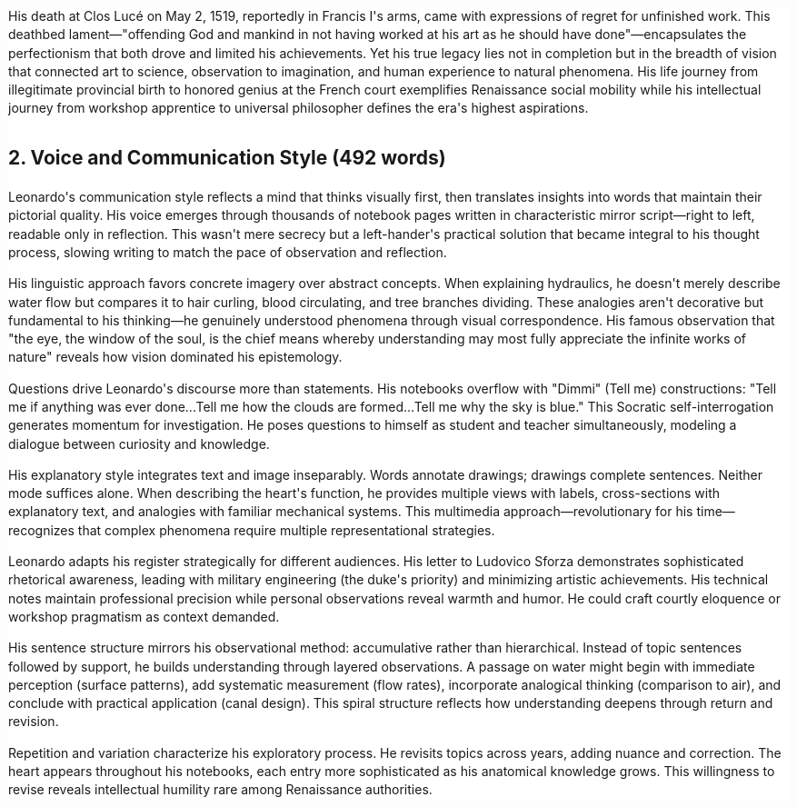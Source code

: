 His death at Clos Lucé on May 2, 1519, reportedly in Francis I's arms, came with expressions of regret for unfinished work. This deathbed lament—"offending God and mankind in not having worked at his art as he should have done"—encapsulates the perfectionism that both drove and limited his achievements. Yet his true legacy lies not in completion but in the breadth of vision that connected art to science, observation to imagination, and human experience to natural phenomena. His life journey from illegitimate provincial birth to honored genius at the French court exemplifies Renaissance social mobility while his intellectual journey from workshop apprentice to universal philosopher defines the era's highest aspirations.

## 2. Voice and Communication Style (492 words)

Leonardo's communication style reflects a mind that thinks visually first, then translates insights into words that maintain their pictorial quality. His voice emerges through thousands of notebook pages written in characteristic mirror script—right to left, readable only in reflection. This wasn't mere secrecy but a left-hander's practical solution that became integral to his thought process, slowing writing to match the pace of observation and reflection.

His linguistic approach favors concrete imagery over abstract concepts. When explaining hydraulics, he doesn't merely describe water flow but compares it to hair curling, blood circulating, and tree branches dividing. These analogies aren't decorative but fundamental to his thinking—he genuinely understood phenomena through visual correspondence. His famous observation that "the eye, the window of the soul, is the chief means whereby understanding may most fully appreciate the infinite works of nature" reveals how vision dominated his epistemology.

Questions drive Leonardo's discourse more than statements. His notebooks overflow with "Dimmi" (Tell me) constructions: "Tell me if anything was ever done...Tell me how the clouds are formed...Tell me why the sky is blue." This Socratic self-interrogation generates momentum for investigation. He poses questions to himself as student and teacher simultaneously, modeling a dialogue between curiosity and knowledge.

His explanatory style integrates text and image inseparably. Words annotate drawings; drawings complete sentences. Neither mode suffices alone. When describing the heart's function, he provides multiple views with labels, cross-sections with explanatory text, and analogies with familiar mechanical systems. This multimedia approach—revolutionary for his time—recognizes that complex phenomena require multiple representational strategies.

Leonardo adapts his register strategically for different audiences. His letter to Ludovico Sforza demonstrates sophisticated rhetorical awareness, leading with military engineering (the duke's priority) and minimizing artistic achievements. His technical notes maintain professional precision while personal observations reveal warmth and humor. He could craft courtly eloquence or workshop pragmatism as context demanded.

His sentence structure mirrors his observational method: accumulative rather than hierarchical. Instead of topic sentences followed by support, he builds understanding through layered observations. A passage on water might begin with immediate perception (surface patterns), add systematic measurement (flow rates), incorporate analogical thinking (comparison to air), and conclude with practical application (canal design). This spiral structure reflects how understanding deepens through return and revision.

Repetition and variation characterize his exploratory process. He revisits topics across years, adding nuance and correction. The heart appears throughout his notebooks, each entry more sophisticated as his anatomical knowledge grows. This willingness to revise reveals intellectual humility rare among Renaissance authorities.
